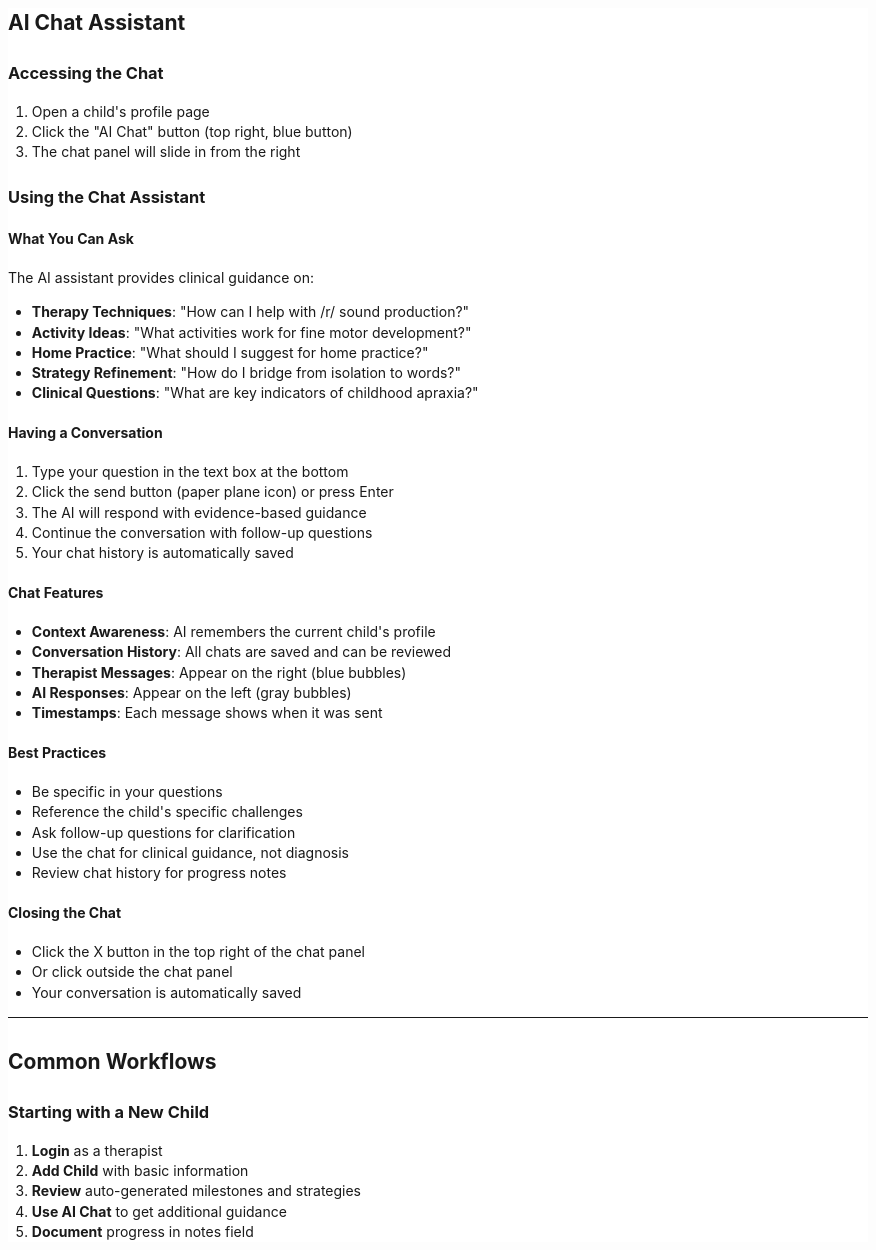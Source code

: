 
## AI Chat Assistant

### Accessing the Chat
1. Open a child's profile page
2. Click the "AI Chat" button (top right, blue button)
3. The chat panel will slide in from the right

### Using the Chat Assistant

#### What You Can Ask
The AI assistant provides clinical guidance on:
- **Therapy Techniques**: "How can I help with /r/ sound production?"
- **Activity Ideas**: "What activities work for fine motor development?"
- **Home Practice**: "What should I suggest for home practice?"
- **Strategy Refinement**: "How do I bridge from isolation to words?"
- **Clinical Questions**: "What are key indicators of childhood apraxia?"

#### Having a Conversation
1. Type your question in the text box at the bottom
2. Click the send button (paper plane icon) or press Enter
3. The AI will respond with evidence-based guidance
4. Continue the conversation with follow-up questions
5. Your chat history is automatically saved

#### Chat Features
- **Context Awareness**: AI remembers the current child's profile
- **Conversation History**: All chats are saved and can be reviewed
- **Therapist Messages**: Appear on the right (blue bubbles)
- **AI Responses**: Appear on the left (gray bubbles)
- **Timestamps**: Each message shows when it was sent

#### Best Practices
- Be specific in your questions
- Reference the child's specific challenges
- Ask follow-up questions for clarification
- Use the chat for clinical guidance, not diagnosis
- Review chat history for progress notes

#### Closing the Chat
- Click the X button in the top right of the chat panel
- Or click outside the chat panel
- Your conversation is automatically saved

---

## Common Workflows

### Starting with a New Child
1. **Login** as a therapist
2. **Add Child** with basic information
3. **Review** auto-generated milestones and strategies
4. **Use AI Chat** to get additional guidance
5. **Document** progress in notes field
